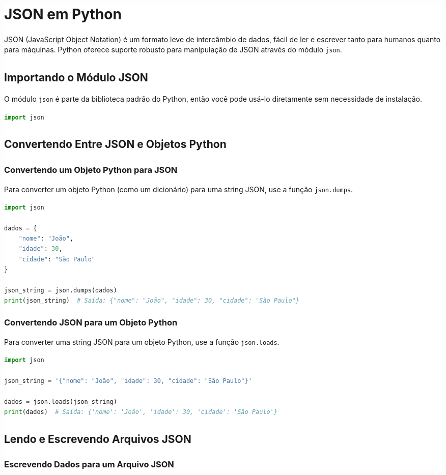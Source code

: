 # JSON em Python

JSON (JavaScript Object Notation) é um formato leve de intercâmbio de dados, fácil de ler e escrever tanto para humanos quanto para máquinas. Python oferece suporte robusto para manipulação de JSON através do módulo `json`. 

## Importando o Módulo JSON

O módulo `json` é parte da biblioteca padrão do Python, então você pode usá-lo diretamente sem necessidade de instalação.

```python
import json
```

## Convertendo Entre JSON e Objetos Python

### Convertendo um Objeto Python para JSON

Para converter um objeto Python (como um dicionário) para uma string JSON, use a função `json.dumps`.

```python
import json

dados = {
    "nome": "João",
    "idade": 30,
    "cidade": "São Paulo"
}

json_string = json.dumps(dados)
print(json_string)  # Saída: {"nome": "João", "idade": 30, "cidade": "São Paulo"}
```

### Convertendo JSON para um Objeto Python

Para converter uma string JSON para um objeto Python, use a função `json.loads`.

```python
import json

json_string = '{"nome": "João", "idade": 30, "cidade": "São Paulo"}'

dados = json.loads(json_string)
print(dados)  # Saída: {'nome': 'João', 'idade': 30, 'cidade': 'São Paulo'}
```

## Lendo e Escrevendo Arquivos JSON

### Escrevendo Dados para um Arquivo JSON
